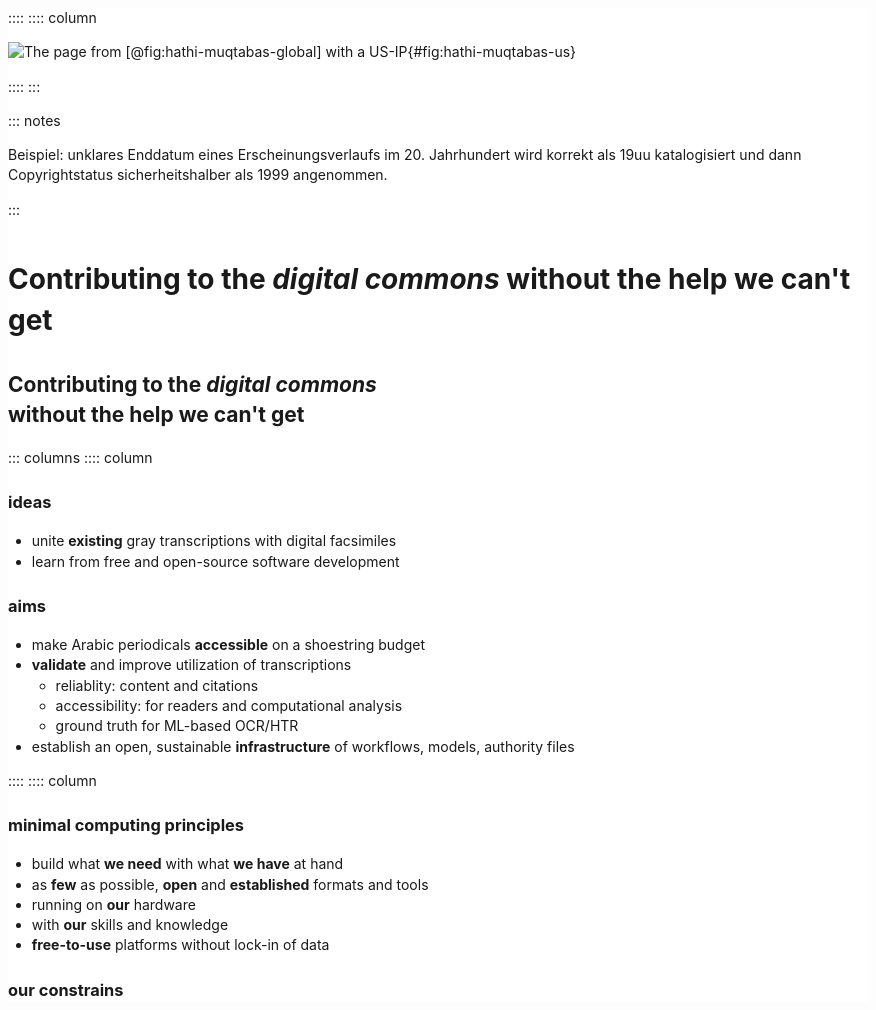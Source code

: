 ::::
:::: column

![The page from [@fig:hathi-muqtabas-global] with a US-IP](../assets/hathi_muqtabas-2.png){#fig:hathi-muqtabas-us}

::::
:::


::: notes

Beispiel: unklares Enddatum eines Erscheinungsverlaufs im 20. Jahrhundert wird korrekt als 19uu katalogisiert und dann Copyrightstatus sicherheitshalber als 1999 angenommen.

:::

# Contributing to the *digital commons* without the help we can't get
## Contributing to the *digital commons* <br/> without the help we can't get

::: columns
:::: column

### ideas

- unite **existing** gray transcriptions with digital facsimiles
- learn from free and open-source software development


### aims



- make Arabic periodicals **accessible** on a shoestring budget
- **validate** and improve utilization of transcriptions
    + reliablity: content and citations
    + accessibility: for readers and computational analysis
    + ground truth for ML-based OCR/HTR
- establish an open, sustainable **infrastructure** of workflows, models, authority files


::::
:::: column

### minimal computing principles

- build what **we need** with what **we have** at hand
- as **few** as possible, **open** and **established** formats and tools
- running on **our** hardware
- with **our** skills and knowledge
- **free-to-use** platforms without lock-in of data

### our constrains
